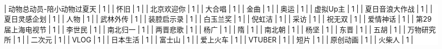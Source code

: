 | 动物总动员-陪小动物过夏天 | 1 |
| 怀旧 | 1 |
| 北京欢迎你 | 1 |
| 大合唱 | 1 |
| 金曲 | 1 |
| 奥运 | 1 |
| 虚拟Up主 | 1 |
| 夏日音浪大作战 | 1 |
| 夏日灵感企划 | 1 |
| 人物 | 1 |
| 武林外传 | 1 |
| 装腔启示录 | 1 |
| 白玉兰奖 | 1 |
| 倪虹洁 | 1 |
| 采访 | 1 |
| 祝无双 | 1 |
| 爱情神话 | 1 |
| 第29届上海电视节 | 1 |
| 李世民 | 1 |
| 南北归一 | 1 |
| 两晋悲歌 | 1 |
| 杨广 | 1 |
| 隋 | 1 |
| 南北朝 | 1 |
| 杨坚 | 1 |
| 东晋 | 1 |
| 五胡 | 1 |
| 万物研究所 | 1 |
| 二次元 | 1 |
| VLOG | 1 |
| 日本生活 | 1 |
| 富士山 | 1 |
| 爱上火车 | 1 |
| VTUBER | 1 |
| 短片 | 1 |
| 原创动画 | 1 |
| 火柴人 | 1 |